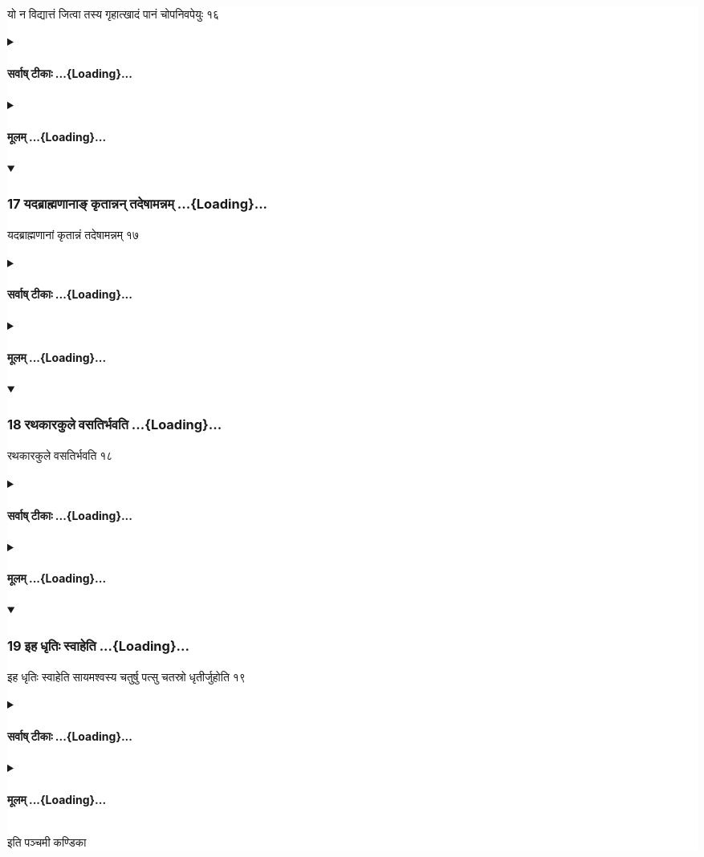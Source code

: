 यो न विद्यात्तं जित्वा तस्य गृहात्खादं पानं चोपनिवपेयुः १६
</details>
</div>
<div class="js_include collapsed" newlevelforh1="4" title="सर्वाष् टीकाः" unfilled url="/vedAH_yajuH/taittirIyam/sUtram/ApastambaH/shrautam/sarvASh_TIkAH/20/05/16_yo_na_vidyAtta~n.md">
<details><summary><h4>सर्वाष् टीकाः ...{Loading}...</h4></summary></details>
</div>
<div class="js_include collapsed" newlevelforh1="4" title="मूलम्" unfilled url="/vedAH_yajuH/taittirIyam/sUtram/ApastambaH/shrautam/mUlam/20/05/16_yo_na_vidyAtta~n.md">
<details><summary><h4>मूलम् ...{Loading}...</h4></summary></details>
</div>
<div class="js_include" includetitle="true" newlevelforh1="3" unfilled url="/vedAH_yajuH/taittirIyam/sUtram/ApastambaH/shrautam/vishvAsa-prastutiH/20/05/17_yadabrAhmaNAnA~N_kRtAnnan_tadeShAmannam.md">
<details open><summary><h3>17 यदब्राह्मणानाङ् कृतान्नन् तदेषामन्नम् ...{Loading}...</h3></summary>

यदब्राह्मणानां कृतान्नं तदेषामन्नम् १७
</details>
</div>
<div class="js_include collapsed" newlevelforh1="4" title="सर्वाष् टीकाः" unfilled url="/vedAH_yajuH/taittirIyam/sUtram/ApastambaH/shrautam/sarvASh_TIkAH/20/05/17_yadabrAhmaNAnA~N_kRtAnnan_tadeShAmannam.md">
<details><summary><h4>सर्वाष् टीकाः ...{Loading}...</h4></summary></details>
</div>
<div class="js_include collapsed" newlevelforh1="4" title="मूलम्" unfilled url="/vedAH_yajuH/taittirIyam/sUtram/ApastambaH/shrautam/mUlam/20/05/17_yadabrAhmaNAnA~N_kRtAnnan_tadeShAmannam.md">
<details><summary><h4>मूलम् ...{Loading}...</h4></summary></details>
</div>
<div class="js_include" includetitle="true" newlevelforh1="3" unfilled url="/vedAH_yajuH/taittirIyam/sUtram/ApastambaH/shrautam/vishvAsa-prastutiH/20/05/18_rathakArakule_vasatirbhavati.md">
<details open><summary><h3>18 रथकारकुले वसतिर्भवति ...{Loading}...</h3></summary>

रथकारकुले वसतिर्भवति १८
</details>
</div>
<div class="js_include collapsed" newlevelforh1="4" title="सर्वाष् टीकाः" unfilled url="/vedAH_yajuH/taittirIyam/sUtram/ApastambaH/shrautam/sarvASh_TIkAH/20/05/18_rathakArakule_vasatirbhavati.md">
<details><summary><h4>सर्वाष् टीकाः ...{Loading}...</h4></summary></details>
</div>
<div class="js_include collapsed" newlevelforh1="4" title="मूलम्" unfilled url="/vedAH_yajuH/taittirIyam/sUtram/ApastambaH/shrautam/mUlam/20/05/18_rathakArakule_vasatirbhavati.md">
<details><summary><h4>मूलम् ...{Loading}...</h4></summary></details>
</div>
<div class="js_include" includetitle="true" newlevelforh1="3" unfilled url="/vedAH_yajuH/taittirIyam/sUtram/ApastambaH/shrautam/vishvAsa-prastutiH/20/05/19_iha_dhRtiH_svAheti.md">
<details open><summary><h3>19 इह धृतिः स्वाहेति ...{Loading}...</h3></summary>

इह धृतिः स्वाहेति सायमश्वस्य चतुर्षु पत्सु चतस्रो धृतीर्जुहोति १९
</details>
</div>
<div class="js_include collapsed" newlevelforh1="4" title="सर्वाष् टीकाः" unfilled url="/vedAH_yajuH/taittirIyam/sUtram/ApastambaH/shrautam/sarvASh_TIkAH/20/05/19_iha_dhRtiH_svAheti.md">
<details><summary><h4>सर्वाष् टीकाः ...{Loading}...</h4></summary></details>
</div>
<div class="js_include collapsed" newlevelforh1="4" title="मूलम्" unfilled url="/vedAH_yajuH/taittirIyam/sUtram/ApastambaH/shrautam/mUlam/20/05/19_iha_dhRtiH_svAheti.md">
<details><summary><h4>मूलम् ...{Loading}...</h4></summary></details>
</div>





  
इति पञ्चमी कण्डिका 
